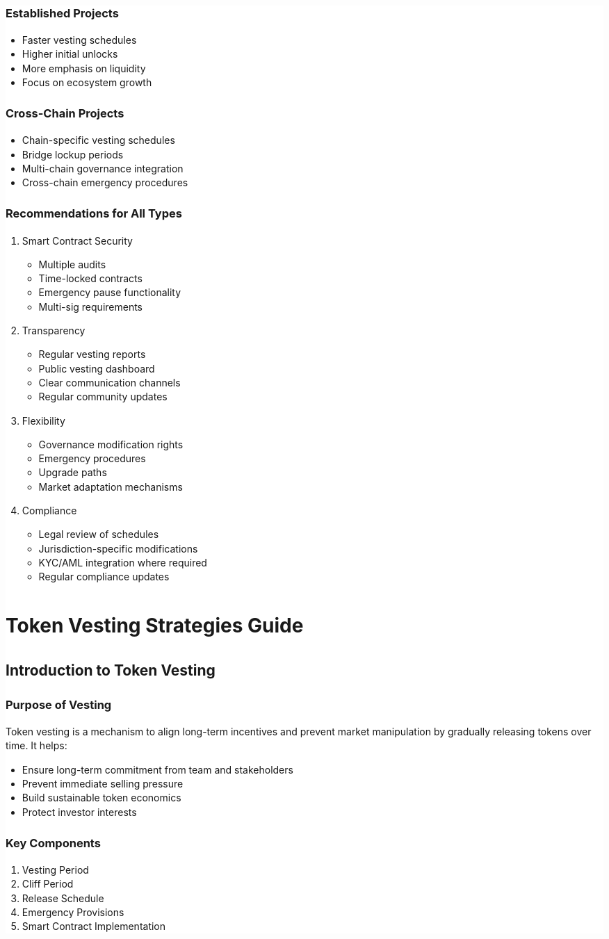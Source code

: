 ### Established Projects
- Faster vesting schedules
- Higher initial unlocks
- More emphasis on liquidity
- Focus on ecosystem growth

### Cross-Chain Projects
- Chain-specific vesting schedules
- Bridge lockup periods
- Multi-chain governance integration
- Cross-chain emergency procedures

### Recommendations for All Types
1. Smart Contract Security
   - Multiple audits
   - Time-locked contracts
   - Emergency pause functionality
   - Multi-sig requirements

2. Transparency
   - Regular vesting reports
   - Public vesting dashboard
   - Clear communication channels
   - Regular community updates

3. Flexibility
   - Governance modification rights
   - Emergency procedures
   - Upgrade paths
   - Market adaptation mechanisms

4. Compliance
   - Legal review of schedules
   - Jurisdiction-specific modifications
   - KYC/AML integration where required
   - Regular compliance updates

# Token Vesting Strategies Guide

## Introduction to Token Vesting

### Purpose of Vesting
Token vesting is a mechanism to align long-term incentives and prevent market manipulation by gradually releasing tokens over time. It helps:
- Ensure long-term commitment from team and stakeholders
- Prevent immediate selling pressure
- Build sustainable token economics
- Protect investor interests

### Key Components
1. Vesting Period
2. Cliff Period
3. Release Schedule
4. Emergency Provisions
5. Smart Contract Implementation
